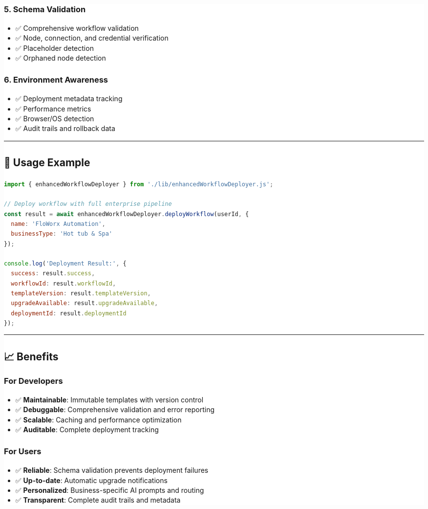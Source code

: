 ### **5. Schema Validation**
- ✅ Comprehensive workflow validation
- ✅ Node, connection, and credential verification
- ✅ Placeholder detection
- ✅ Orphaned node detection

### **6. Environment Awareness**
- ✅ Deployment metadata tracking
- ✅ Performance metrics
- ✅ Browser/OS detection
- ✅ Audit trails and rollback data

---

## 🚀 **Usage Example**

```javascript
import { enhancedWorkflowDeployer } from './lib/enhancedWorkflowDeployer.js';

// Deploy workflow with full enterprise pipeline
const result = await enhancedWorkflowDeployer.deployWorkflow(userId, {
  name: 'FloWorx Automation',
  businessType: 'Hot tub & Spa'
});

console.log('Deployment Result:', {
  success: result.success,
  workflowId: result.workflowId,
  templateVersion: result.templateVersion,
  upgradeAvailable: result.upgradeAvailable,
  deploymentId: result.deploymentId
});
```

---

## 📈 **Benefits**

### **For Developers**
- ✅ **Maintainable**: Immutable templates with version control
- ✅ **Debuggable**: Comprehensive validation and error reporting
- ✅ **Scalable**: Caching and performance optimization
- ✅ **Auditable**: Complete deployment tracking

### **For Users**
- ✅ **Reliable**: Schema validation prevents deployment failures
- ✅ **Up-to-date**: Automatic upgrade notifications
- ✅ **Personalized**: Business-specific AI prompts and routing
- ✅ **Transparent**: Complete audit trails and metadata
